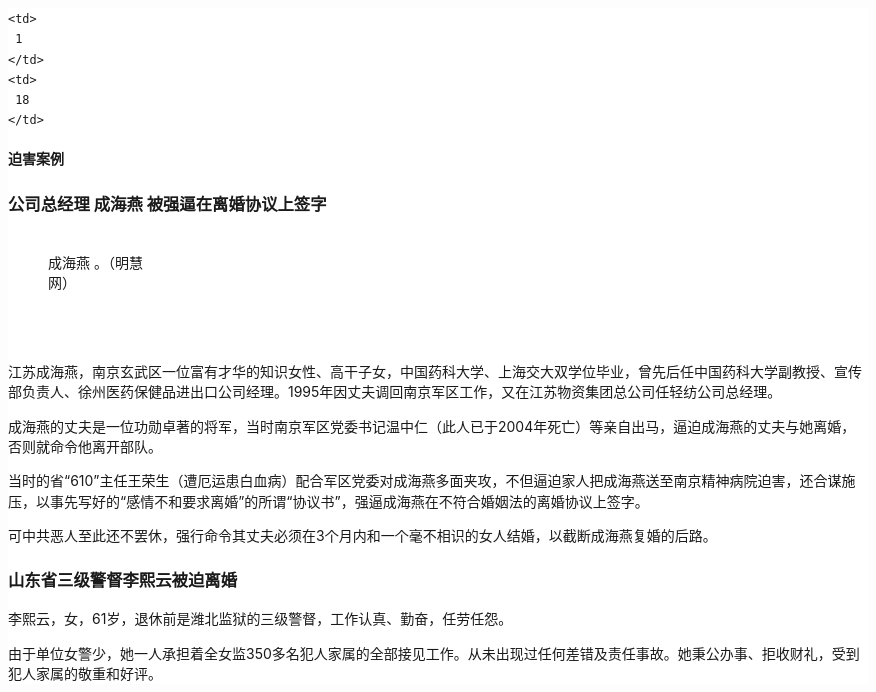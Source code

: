     <td>
     1
    </td>
    <td>
     18
    </td>
   </tr>
  </tbody>
 </table>
 <h4>
  <b>
   迫害案例
  </b>
 </h4>
 <h3>
  <b>
   公司总经理
   <ok href="https://www.epochtimes.com/gb/tag/%E6%88%90%E6%B5%B7%E7%87%95.html">
    成海燕
   </ok>
   被强逼在离婚协议上签字
  </b>
 </h3>
 <figure aria-describedby="caption-attachment-11671911" class="wp-caption aligncenter" id="attachment_11671911" style="width: 109px">
  <ok href="https://i.epochtimes.com/assets/uploads/2019/11/2013-6-11-minghui-pohai-chenghaiyan.jpg" target="_blank">
   <img alt="" class="size-full wp-image-11671911" src="https://i.epochtimes.com/assets/uploads/2019/11/2013-6-11-minghui-pohai-chenghaiyan.jpg"/>
  </ok>
  <br/><figcaption class="wp-caption-text" id="caption-attachment-11671911">
   <ok href="https://www.epochtimes.com/gb/tag/%E6%88%90%E6%B5%B7%E7%87%95.html">
    成海燕
   </ok>
   。（明慧网）
  </figcaption><br/>
 </figure><br/>
 <p>
  江苏成海燕，南京玄武区一位富有才华的知识女性、高干子女，中国药科大学、上海交大双学位毕业，曾先后任中国药科大学副教授、宣传部负责人、徐州医药保健品进出口公司经理。1995年因丈夫调回南京军区工作，又在江苏物资集团总公司任轻纺公司总经理。
 </p>
 <p>
  成海燕的丈夫是一位功勋卓著的将军，当时南京军区党委书记温中仁（此人已于2004年死亡）等亲自出马，逼迫成海燕的丈夫与她离婚，否则就命令他离开部队。
 </p>
 <p>
  当时的省“610”主任王荣生（遭厄运患白血病）配合军区党委对成海燕多面夹攻，不但逼迫家人把成海燕送至南京精神病院迫害，还合谋施压，以事先写好的“感情不和要求离婚”的所谓“协议书”，强逼成海燕在不符合婚姻法的离婚协议上签字。
 </p>
 <p>
  可中共恶人至此还不罢休，强行命令其丈夫必须在3个月内和一个毫不相识的女人结婚，以截断成海燕复婚的后路。
 </p>
 <h3>
  <b>
   山东省三级警督李熙云被迫离婚
  </b>
 </h3>
 <p>
  李熙云，女，61岁，退休前是潍北监狱的三级警督，工作认真、勤奋，任劳任怨。
 </p>
 <p>
  由于单位女警少，她一人承担着全女监350多名犯人家属的全部接见工作。从未出现过任何差错及责任事故。她秉公办事、拒收财礼，受到犯人家属的敬重和好评。
 </p>
 <p>
